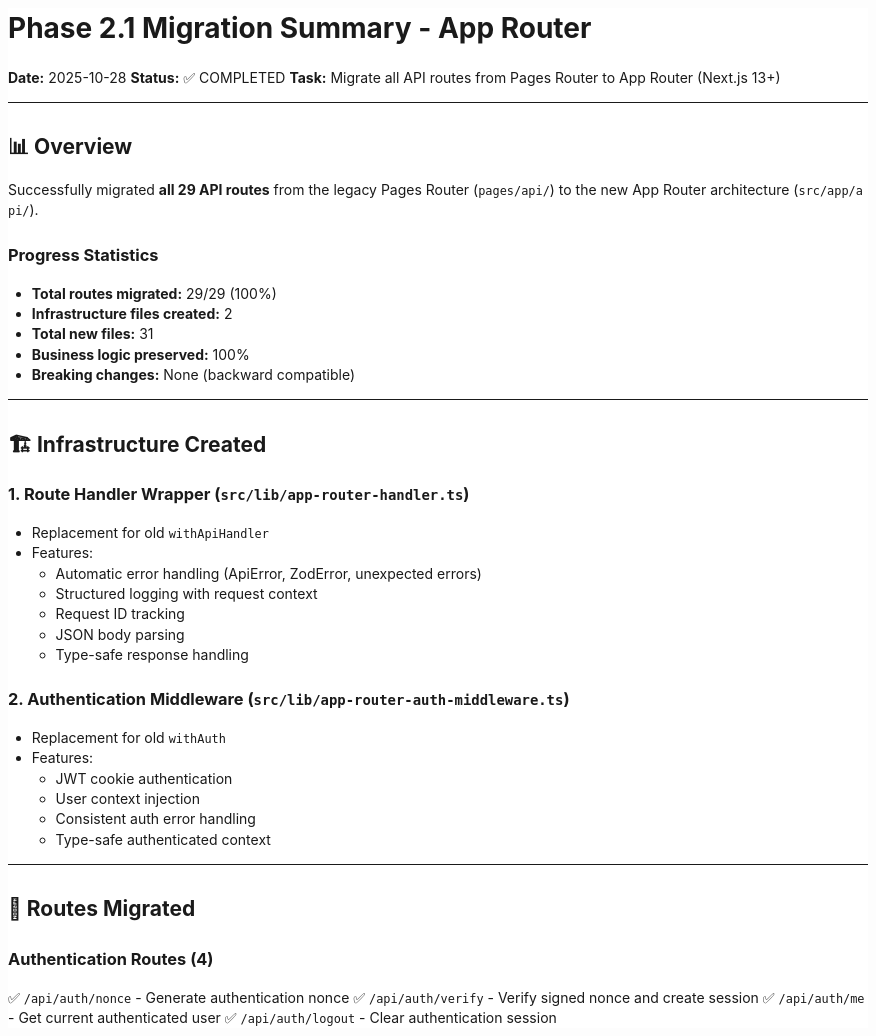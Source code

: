 # Phase 2.1 Migration Summary - App Router

**Date:** 2025-10-28
**Status:** ✅ COMPLETED
**Task:** Migrate all API routes from Pages Router to App Router (Next.js 13+)

---

## 📊 Overview

Successfully migrated **all 29 API routes** from the legacy Pages Router (`pages/api/`) to the new App Router architecture (`src/app/api/`).

### Progress Statistics

- **Total routes migrated:** 29/29 (100%)
- **Infrastructure files created:** 2
- **Total new files:** 31
- **Business logic preserved:** 100%
- **Breaking changes:** None (backward compatible)

---

## 🏗️ Infrastructure Created

### 1. **Route Handler Wrapper** (`src/lib/app-router-handler.ts`)
- Replacement for old `withApiHandler`
- Features:
  - Automatic error handling (ApiError, ZodError, unexpected errors)
  - Structured logging with request context
  - Request ID tracking
  - JSON body parsing
  - Type-safe response handling

### 2. **Authentication Middleware** (`src/lib/app-router-auth-middleware.ts`)
- Replacement for old `withAuth`
- Features:
  - JWT cookie authentication
  - User context injection
  - Consistent auth error handling
  - Type-safe authenticated context

---

## 📁 Routes Migrated

### Authentication Routes (4)
✅ `/api/auth/nonce` - Generate authentication nonce
✅ `/api/auth/verify` - Verify signed nonce and create session
✅ `/api/auth/me` - Get current authenticated user
✅ `/api/auth/logout` - Clear authentication session
